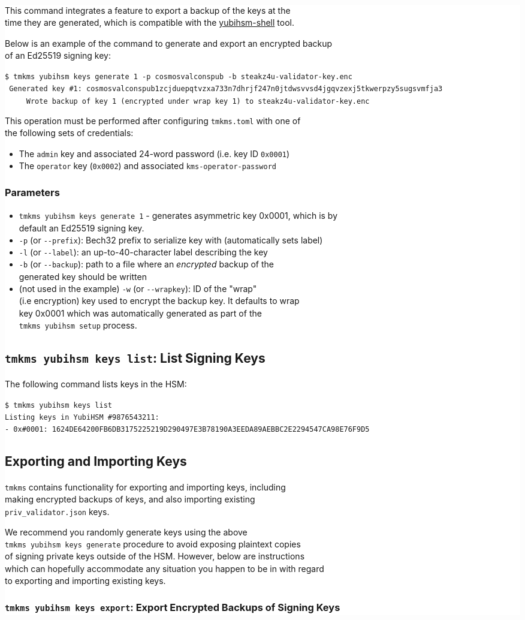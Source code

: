 This command integrates a feature to export a backup of the keys at the<br/>
time they are generated, which is compatible with the [yubihsm-shell] tool.

Below is an example of the command to generate and export an encrypted backup<br/>
of an Ed25519 signing key:

```shell
$ tmkms yubihsm keys generate 1 -p cosmosvalconspub -b steakz4u-validator-key.enc
 Generated key #1: cosmosvalconspub1zcjduepqtvzxa733n7dhrjf247n0jtdwsvvsd4jgqvzexj5tkwerpzy5sugsvmfja3
     Wrote backup of key 1 (encrypted under wrap key 1) to steakz4u-validator-key.enc
```

This operation must be performed after configuring `tmkms.toml` with one of<br/>
the following sets of credentials:

- The `admin` key and associated 24-word password (i.e. key ID `0x0001`)
- The `operator` key (`0x0002`) and associated `kms-operator-password`

### Parameters

- `tmkms yubihsm keys generate 1` - generates asymmetric key 0x0001, which is by<br/>
  default an Ed25519 signing key.
- `-p` (or `--prefix`): Bech32 prefix to serialize key with (automatically sets label)
- `-l` (or `--label`): an up-to-40-character label describing the key
- `-b` (or `--backup`): path to a file where an _encrypted_ backup of the<br/>
  generated key should be written
- (not used in the example) `-w` (or `--wrapkey`): ID of the "wrap"<br/>
  (i.e encryption) key used to encrypt the backup key. It defaults to wrap<br/>
  key 0x0001 which was automatically generated as part of the<br/>
  `tmkms yubihsm setup` process.

## `tmkms yubihsm keys list`: List Signing Keys

The following command lists keys in the HSM:

```shell
$ tmkms yubihsm keys list
Listing keys in YubiHSM #9876543211:
- 0x#0001: 1624DE64200FB6DB3175225219D290497E3B78190A3EEDA89AEBBC2E2294547CA98E76F9D5
```

## Exporting and Importing Keys

`tmkms` contains functionality for exporting and importing keys, including<br/>
making encrypted backups of keys, and also importing existing<br/>
`priv_validator.json` keys.

We recommend you randomly generate keys using the above<br/>
`tmkms yubihsm keys generate` procedure to avoid exposing plaintext copies<br/>
of signing private keys outside of the HSM. However, below are instructions<br/>
which can hopefully accommodate any situation you happen to be in with regard<br/>
to exporting and importing existing keys.

### `tmkms yubihsm keys export`: Export Encrypted Backups of Signing Keys


[YubiHSM 2]: https://www.yubico.com/product/yubihsm-2/
[toplevel README.md]: https://github.com/iqlusioninc/tmkms/blob/master/README.md#installation
[crates.io]: https://crates.io
[crates.io index]: https://github.com/rust-lang/crates.io-index
[BIP39]: https://github.com/bitcoin/bips/blob/master/bip-0039.mediawiki
[yubihsm-setup]: https://developers.yubico.com/YubiHSM2/Component_Reference/yubihsm-setup/
[yubihsm-shell]: https://developers.yubico.com/YubiHSM2/Component_Reference/yubihsm-shell/
[domain]: https://developers.yubico.com/YubiHSM2/Concepts/Domain.html
[capabilities]: https://developers.yubico.com/YubiHSM2/Concepts/Capability.html
[delegated capabilities]: https://developers.yubico.com/YubiHSM2/Concepts/Effective_Capabilities.html